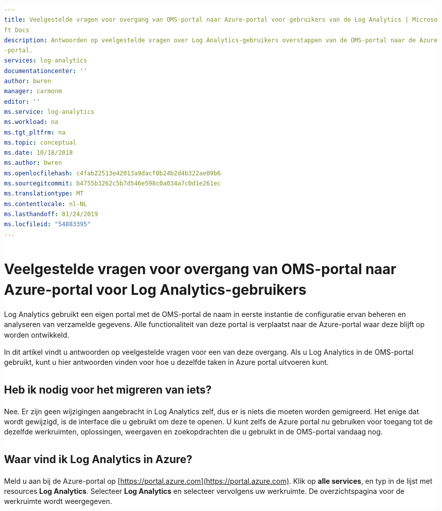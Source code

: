 ```yaml
---
title: Veelgestelde vragen voor overgang van OMS-portal naar Azure-portal voor gebruikers van de Log Analytics | Microsoft Docs
description: Antwoorden op veelgestelde vragen over Log Analytics-gebruikers overstappen van de OMS-portal naar de Azure-portal.
services: log-analytics
documentationcenter: ''
author: bwren
manager: carmonm
editor: ''
ms.service: log-analytics
ms.workload: na
ms.tgt_pltfrm: na
ms.topic: conceptual
ms.date: 10/18/2018
ms.author: bwren
ms.openlocfilehash: c4fab22513e42013a9dacf0b24b2d4b322ae09b6
ms.sourcegitcommit: b4755b3262c5b7d546e598c0a034a7c0d1e261ec
ms.translationtype: MT
ms.contentlocale: nl-NL
ms.lasthandoff: 01/24/2019
ms.locfileid: "54883395"
---
```

# <a name="common-questions-for-transition-from-oms-portal-to-azure-portal-for-log-analytics-users"></a>Veelgestelde vragen voor overgang van OMS-portal naar Azure-portal voor Log Analytics-gebruikers
Log Analytics gebruikt een eigen portal met de OMS-portal de naam in eerste instantie de configuratie ervan beheren en analyseren van verzamelde gegevens.  Alle functionaliteit van deze portal is verplaatst naar de Azure-portal waar deze blijft op worden ontwikkeld.

In dit artikel vindt u antwoorden op veelgestelde vragen voor een van deze overgang.  Als u Log Analytics in de OMS-portal gebruikt, kunt u hier antwoorden vinden voor hoe u dezelfde taken in Azure portal uitvoeren kunt.

## <a name="do-i-need-to-migrate-anything"></a>Heb ik nodig voor het migreren van iets?
Nee. Er zijn geen wijzigingen aangebracht in Log Analytics zelf, dus er is niets die moeten worden gemigreerd. Het enige dat wordt gewijzigd, is de interface die u gebruikt om deze te openen. U kunt zelfs de Azure portal nu gebruiken voor toegang tot de dezelfde werkruimten, oplossingen, weergaven en zoekopdrachten die u gebruikt in de OMS-portal vandaag nog.

## <a name="where-do-i-find-log-analytics-in-azure"></a>Waar vind ik Log Analytics in Azure?
Meld u aan bij de Azure-portal op [https://portal.azure.com](https://portal.azure.com).  Klik op **alle services**, en typ in de lijst met resources **Log Analytics**. Selecteer **Log Analytics** en selecteer vervolgens uw werkruimte. De overzichtspagina voor de werkruimte wordt weergegeven.
